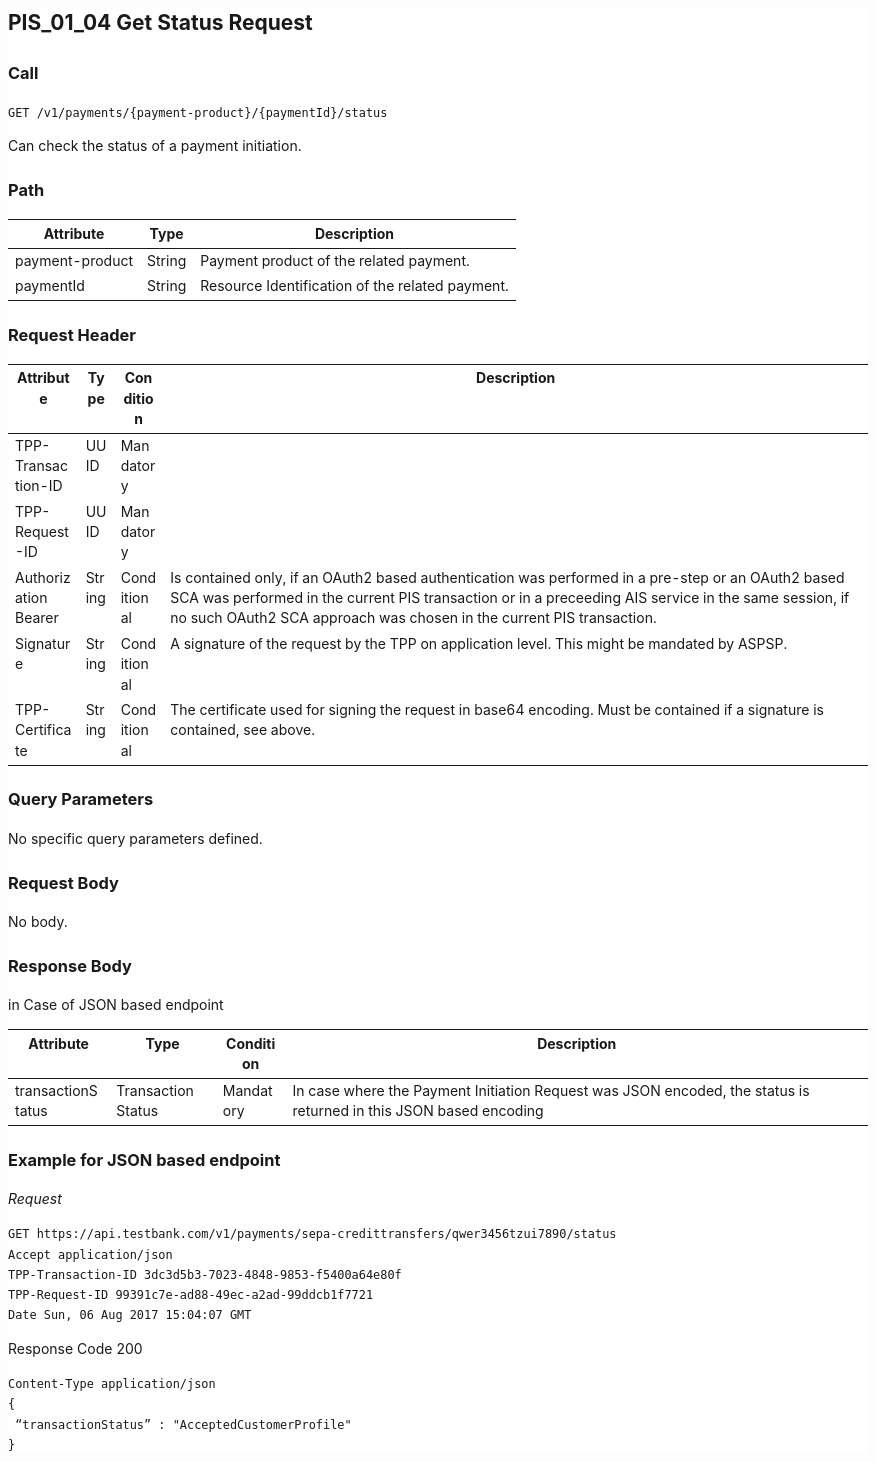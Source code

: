 

## PIS_01_04 Get Status Request

### Call
    GET /v1/payments/{payment-product}/{paymentId}/status

Can check the status of a payment initiation.

### Path

| Attribute | Type | Description |
|-----------|------|-------------|
| payment-product |  String  | Payment product of the related payment. |
| paymentId |  String  | Resource Identification of the related payment. |



### Request Header

Attribute | Type | Condition | Description |
------- | ---------------- | ---------------- | ----------------
| TPP-Transaction-ID |  UUID  | Mandatory | |
| TPP-Request-ID |  UUID  | Mandatory | |
| Authorization Bearer |  String  | Conditional | Is contained only, if an OAuth2 based authentication was performed in a pre-step or an OAuth2 based SCA was performed in the current PIS transaction or in a preceeding AIS service in the same session, if no such OAuth2 SCA approach was chosen in the current PIS transaction.  |
| Signature |  String | Conditional | A signature of the request by the TPP on  application level. This might be mandated by ASPSP. |
| TPP-Certificate |  String | Conditional | The certificate used for signing the request in base64 encoding. Must be contained if a signature is contained, see above. |

### Query Parameters
No specific query parameters defined.

### Request Body
No body.


###  Response Body
in Case of JSON based endpoint

Attribute | Type | Condition | Description |
------- | ---------------- | ---------------- | ----------------
| transactionStatus |  Transaction Status  | Mandatory | In case where the Payment Initiation Request was JSON encoded, the status is returned in this JSON based encoding |


### Example for JSON based endpoint
*Request*

    GET https://api.testbank.com/v1/payments/sepa-credittransfers/qwer3456tzui7890/status
    Accept application/json
    TPP-Transaction-ID 3dc3d5b3-7023-4848-9853-f5400a64e80f
    TPP-Request-ID 99391c7e-ad88-49ec-a2ad-99ddcb1f7721
    Date Sun, 06 Aug 2017 15:04:07 GMT
    
Response Code 200
    
    Content-Type application/json
    {
     “transactionStatus” : "AcceptedCustomerProfile"
    }
